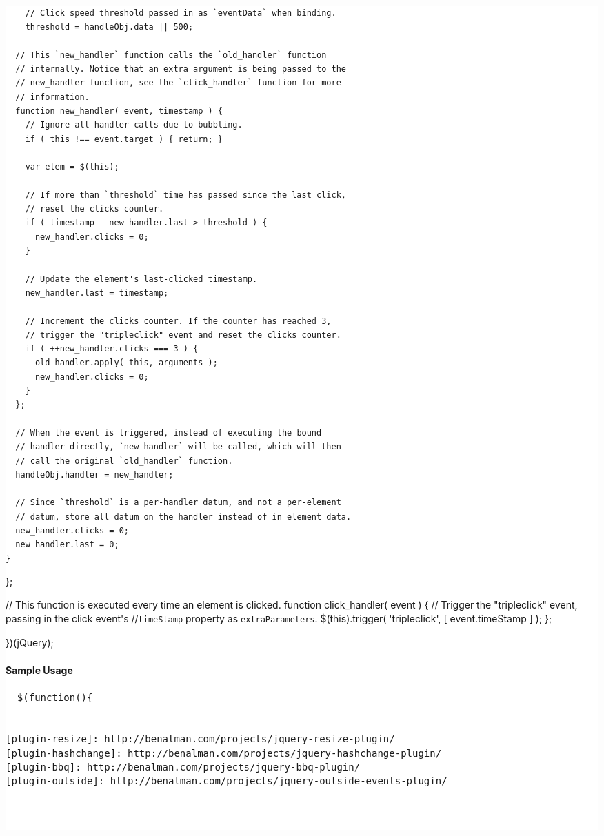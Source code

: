         // Click speed threshold passed in as `eventData` when binding.
        threshold = handleObj.data || 500;
      
      // This `new_handler` function calls the `old_handler` function
      // internally. Notice that an extra argument is being passed to the
      // new_handler function, see the `click_handler` function for more
      // information.
      function new_handler( event, timestamp ) {
        // Ignore all handler calls due to bubbling.
        if ( this !== event.target ) { return; }
        
        var elem = $(this);
        
        // If more than `threshold` time has passed since the last click,
        // reset the clicks counter.
        if ( timestamp - new_handler.last > threshold ) {
          new_handler.clicks = 0;
        }
        
        // Update the element's last-clicked timestamp.
        new_handler.last = timestamp;
        
        // Increment the clicks counter. If the counter has reached 3,
        // trigger the "tripleclick" event and reset the clicks counter.
        if ( ++new_handler.clicks === 3 ) {
          old_handler.apply( this, arguments );
          new_handler.clicks = 0;
        }
      };
      
      // When the event is triggered, instead of executing the bound
      // handler directly, `new_handler` will be called, which will then
      // call the original `old_handler` function.
      handleObj.handler = new_handler;
      
      // Since `threshold` is a per-handler datum, and not a per-element
      // datum, store all datum on the handler instead of in element data.
      new_handler.clicks = 0;
      new_handler.last = 0;
    }
  };
  
  // This function is executed every time an element is clicked.
  function click_handler( event ) {
    // Trigger the "tripleclick" event, passing in the click event's 
    //`timeStamp` property as `extraParameters`.
    $(this).trigger( 'tripleclick', [ event.timeStamp ] );
  };
  
})(jQuery);
</pre>

#### Sample Usage ####

<pre class="brush:js">
  $(function(){
    

[plugin-resize]: http://benalman.com/projects/jquery-resize-plugin/
[plugin-hashchange]: http://benalman.com/projects/jquery-hashchange-plugin/
[plugin-bbq]: http://benalman.com/projects/jquery-bbq-plugin/
[plugin-outside]: http://benalman.com/projects/jquery-outside-events-plugin/